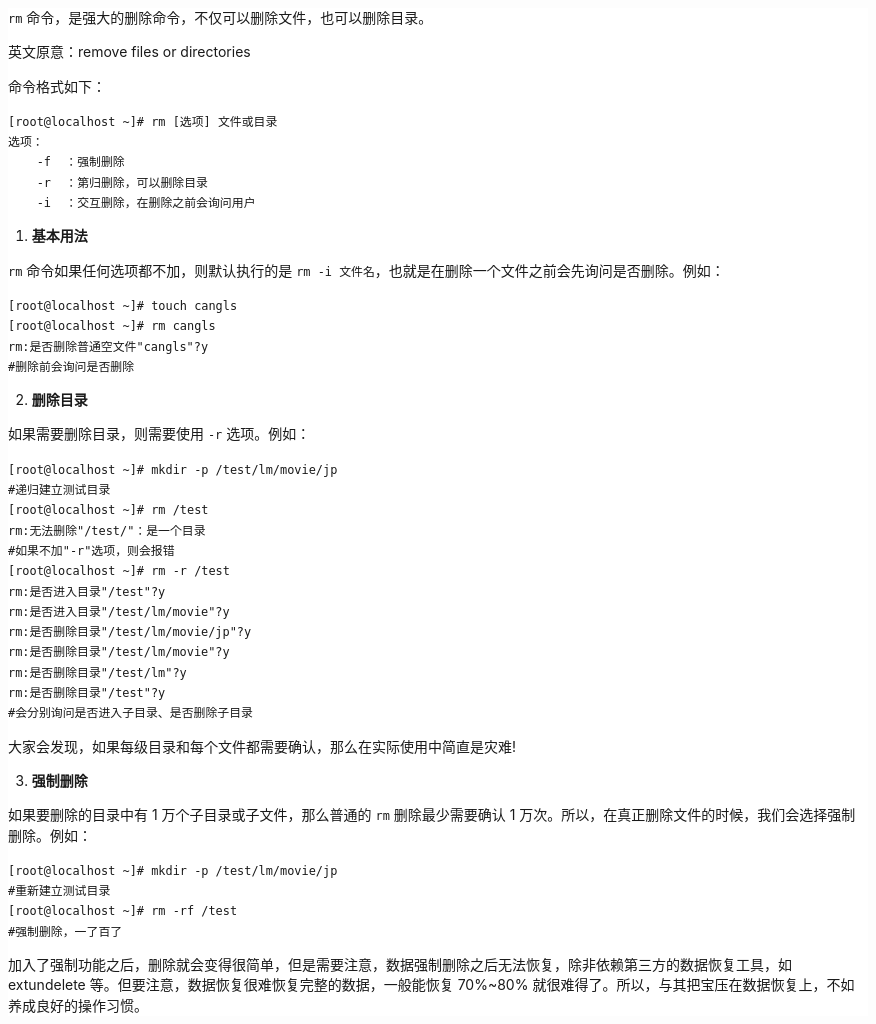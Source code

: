 `rm` 命令，是强大的删除命令，不仅可以删除文件，也可以删除目录。

英文原意：remove files or directories

命令格式如下：

```shell
[root@localhost ~]# rm [选项] 文件或目录
选项：
	-f	：强制删除
	-r	：第归删除，可以删除目录
	-i	：交互删除，在删除之前会询问用户
```

1. **基本用法**

`rm` 命令如果任何选项都不加，则默认执行的是 `rm -i 文件名`，也就是在删除一个文件之前会先询问是否删除。例如：

```shell
[root@localhost ~]# touch cangls
[root@localhost ~]# rm cangls
rm:是否删除普通空文件"cangls"?y
#删除前会询问是否删除
```

2. **删除目录**

如果需要删除目录，则需要使用 `-r` 选项。例如：

```shell
[root@localhost ~]# mkdir -p /test/lm/movie/jp
#递归建立测试目录
[root@localhost ~]# rm /test
rm:无法删除"/test/"：是一个目录
#如果不加"-r"选项，则会报错
[root@localhost ~]# rm -r /test
rm:是否进入目录"/test"?y
rm:是否进入目录"/test/lm/movie"?y
rm:是否删除目录"/test/lm/movie/jp"?y
rm:是否删除目录"/test/lm/movie"?y
rm:是否删除目录"/test/lm"?y
rm:是否删除目录"/test"?y
#会分别询问是否进入子目录、是否删除子目录
```

大家会发现，如果每级目录和每个文件都需要确认，那么在实际使用中简直是灾难!

3. **强制删除**

如果要删除的目录中有 1 万个子目录或子文件，那么普通的 `rm` 删除最少需要确认 1 万次。所以，在真正删除文件的时候，我们会选择强制删除。例如：

```shell
[root@localhost ~]# mkdir -p /test/lm/movie/jp
#重新建立测试目录
[root@localhost ~]# rm -rf /test
#强制删除，一了百了
```

加入了强制功能之后，删除就会变得很简单，但是需要注意，数据强制删除之后无法恢复，除非依赖第三方的数据恢复工具，如 extundelete 等。但要注意，数据恢复很难恢复完整的数据，一般能恢复 70%~80% 就很难得了。所以，与其把宝压在数据恢复上，不如养成良好的操作习惯。
